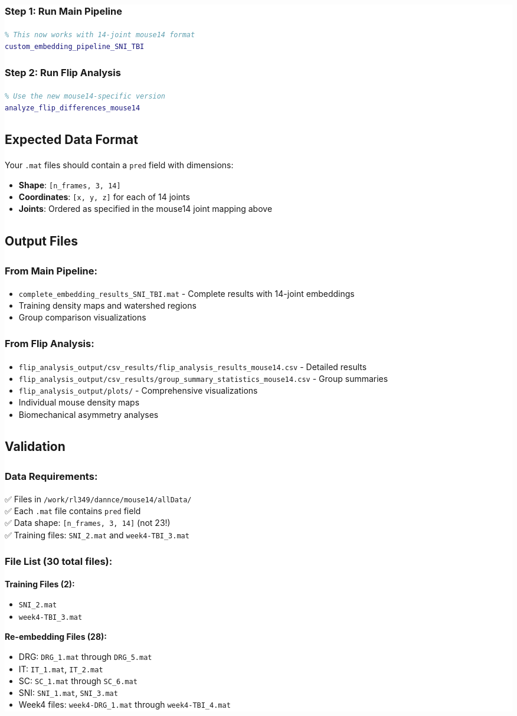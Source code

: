 ### Step 1: Run Main Pipeline
```matlab
% This now works with 14-joint mouse14 format
custom_embedding_pipeline_SNI_TBI
```

### Step 2: Run Flip Analysis  
```matlab
% Use the new mouse14-specific version
analyze_flip_differences_mouse14
```

## Expected Data Format

Your `.mat` files should contain a `pred` field with dimensions:
- **Shape**: `[n_frames, 3, 14]`
- **Coordinates**: `[x, y, z]` for each of 14 joints
- **Joints**: Ordered as specified in the mouse14 joint mapping above

## Output Files

### From Main Pipeline:
- `complete_embedding_results_SNI_TBI.mat` - Complete results with 14-joint embeddings
- Training density maps and watershed regions
- Group comparison visualizations

### From Flip Analysis:
- `flip_analysis_output/csv_results/flip_analysis_results_mouse14.csv` - Detailed results
- `flip_analysis_output/csv_results/group_summary_statistics_mouse14.csv` - Group summaries  
- `flip_analysis_output/plots/` - Comprehensive visualizations
- Individual mouse density maps
- Biomechanical asymmetry analyses

## Validation

### Data Requirements:
✅ Files in `/work/rl349/dannce/mouse14/allData/`  
✅ Each `.mat` file contains `pred` field  
✅ Data shape: `[n_frames, 3, 14]` (not 23!)  
✅ Training files: `SNI_2.mat` and `week4-TBI_3.mat`

### File List (30 total files):
**Training Files (2):**
- `SNI_2.mat`
- `week4-TBI_3.mat`

**Re-embedding Files (28):**
- DRG: `DRG_1.mat` through `DRG_5.mat`
- IT: `IT_1.mat`, `IT_2.mat`  
- SC: `SC_1.mat` through `SC_6.mat`
- SNI: `SNI_1.mat`, `SNI_3.mat`
- Week4 files: `week4-DRG_1.mat` through `week4-TBI_4.mat`
